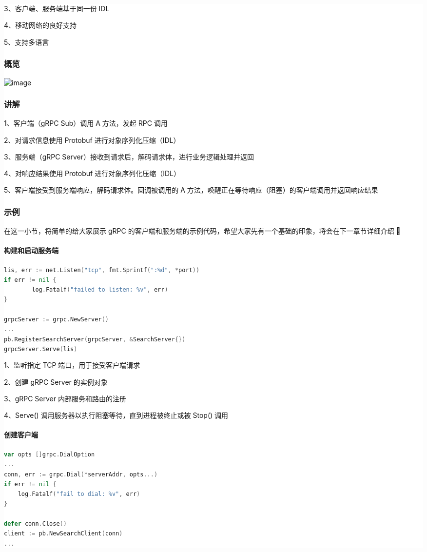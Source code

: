 3、客户端、服务端基于同一份 IDL

4、移动网络的良好支持

5、支持多语言

### 概览

![image](https://image.eddycjy.com/7dcac5be0a34636c699025368242d3f3.png)

### 讲解

1、客户端（gRPC Sub）调用 A 方法，发起 RPC 调用

2、对请求信息使用 Protobuf 进行对象序列化压缩（IDL）

3、服务端（gRPC Server）接收到请求后，解码请求体，进行业务逻辑处理并返回

4、对响应结果使用 Protobuf 进行对象序列化压缩（IDL）

5、客户端接受到服务端响应，解码请求体。回调被调用的 A 方法，唤醒正在等待响应（阻塞）的客户端调用并返回响应结果

### 示例

在这一小节，将简单的给大家展示 gRPC 的客户端和服务端的示例代码，希望大家先有一个基础的印象，将会在下一章节详细介绍 🤔

#### 构建和启动服务端

```go
lis, err := net.Listen("tcp", fmt.Sprintf(":%d", *port))
if err != nil {
        log.Fatalf("failed to listen: %v", err)
}

grpcServer := grpc.NewServer()
...
pb.RegisterSearchServer(grpcServer, &SearchServer{})
grpcServer.Serve(lis)
```

1、监听指定 TCP 端口，用于接受客户端请求

2、创建 gRPC Server 的实例对象

3、gRPC Server 内部服务和路由的注册

4、Serve() 调用服务器以执行阻塞等待，直到进程被终止或被 Stop() 调用

#### 创建客户端

```go
var opts []grpc.DialOption
...
conn, err := grpc.Dial(*serverAddr, opts...)
if err != nil {
    log.Fatalf("fail to dial: %v", err)
}

defer conn.Close()
client := pb.NewSearchClient(conn)
...
```
